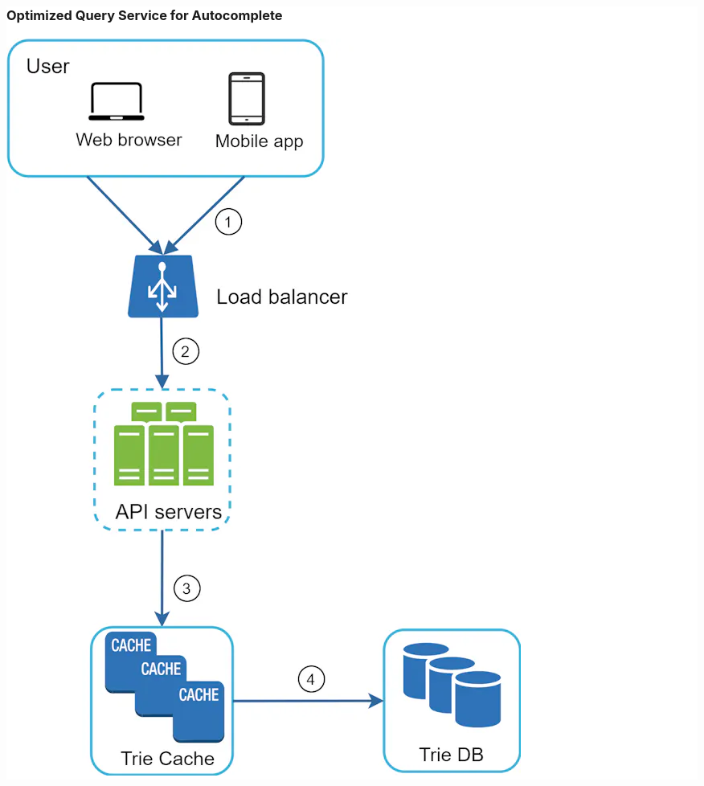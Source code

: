 
### Optimized Query Service for Autocomplete

![alt text](https://github.com/madhavkosi/designPatterningolang/blob/main/SystemDesign/image%20folder/searchQuery.webp)

